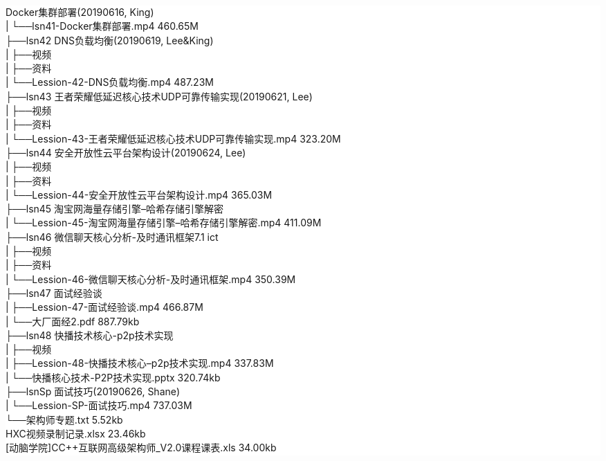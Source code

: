 Docker集群部署(20190616, King)<br> | └──lsn41-Docker集群部署.mp4 460.65M<br> ├──lsn42 DNS负载均衡(20190619, Lee&amp;King)<br> | ├──视频<br> | ├──资料<br> | └──Lession-42-DNS负载均衡.mp4 487.23M<br> ├──lsn43 王者荣耀低延迟核心技术UDP可靠传输实现(20190621, Lee)<br> | ├──视频<br> | ├──资料<br> | └──Lession-43-王者荣耀低延迟核心技术UDP可靠传输实现.mp4 323.20M<br> ├──lsn44 安全开放性云平台架构设计(20190624, Lee)<br> | ├──视频<br> | ├──资料<br> | └──Lession-44-安全开放性云平台架构设计.mp4 365.03M<br> ├──lsn45 淘宝网海量存储引擎–哈希存储引擎解密<br> | └──Lession-45-淘宝网海量存储引擎–哈希存储引擎解密.mp4 411.09M<br> ├──lsn46 微信聊天核心分析-及时通讯框架7.1 ict<br> | ├──视频<br> | ├──资料<br> | └──Lession-46-微信聊天核心分析-及时通讯框架.mp4 350.39M<br> ├──lsn47 面试经验谈<br> | ├──Lession-47-面试经验谈.mp4 466.87M<br> | └──大厂面经2.pdf 887.79kb<br> ├──lsn48 快播技术核心-p2p技术实现<br> | ├──视频<br> | ├──Lession-48-快播技术核心–p2p技术实现.mp4 337.83M<br> | └──快播核心技术-P2P技术实现.pptx 320.74kb<br> ├──lsnSp 面试技巧(20190626, Shane)<br> | └──Lession-SP-面试技巧.mp4 737.03M<br> └──架构师专题.txt 5.52kb<br> HXC视频录制记录.xlsx 23.46kb<br> [动脑学院]CC++互联网高级架构师_V2.0课程课表.xls 34.00kb